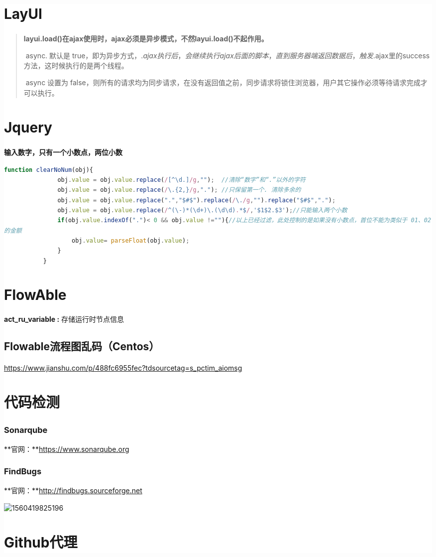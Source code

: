 # LayUI

> **layui.load()在ajax使用时，ajax必须是异步模式，不然layui.load()不起作用。**
>
> ​	async. 默认是 true，即为异步方式，$.ajax执行后，会继续执行ajax后面的脚本，直到服务器端返回数据后，触发$.ajax里的success方法，这时候执行的是两个线程。
>
> ​	async 设置为 false，则所有的请求均为同步请求，在没有返回值之前，同步请求将锁住浏览器，用户其它操作必须等待请求完成才可以执行。

# 		Jquery

**输入数字，只有一个小数点，两位小数**

```javascript
function clearNoNum(obj){
               obj.value = obj.value.replace(/[^\d.]/g,"");  //清除“数字”和“.”以外的字符
               obj.value = obj.value.replace(/\.{2,}/g,"."); //只保留第一个. 清除多余的
               obj.value = obj.value.replace(".","$#$").replace(/\./g,"").replace("$#$",".");
               obj.value = obj.value.replace(/^(\-)*(\d+)\.(\d\d).*$/,'$1$2.$3');//只能输入两个小数
               if(obj.value.indexOf(".")< 0 && obj.value !=""){//以上已经过滤，此处控制的是如果没有小数点，首位不能为类似于 01、02的金额
                   obj.value= parseFloat(obj.value);
               }
           }
```



# FlowAble

**act_ru_variable :** 存储运行时节点信息

## Flowable流程图乱码（Centos）

https://www.jianshu.com/p/488fc6955fec?tdsourcetag=s_pctim_aiomsg

# 代码检测

### Sonarqube

**官网：**https://www.sonarqube.org

### FindBugs

**官网：**http://findbugs.sourceforge.net

![1560419825196](/1560419825196.png)

# Github代理
